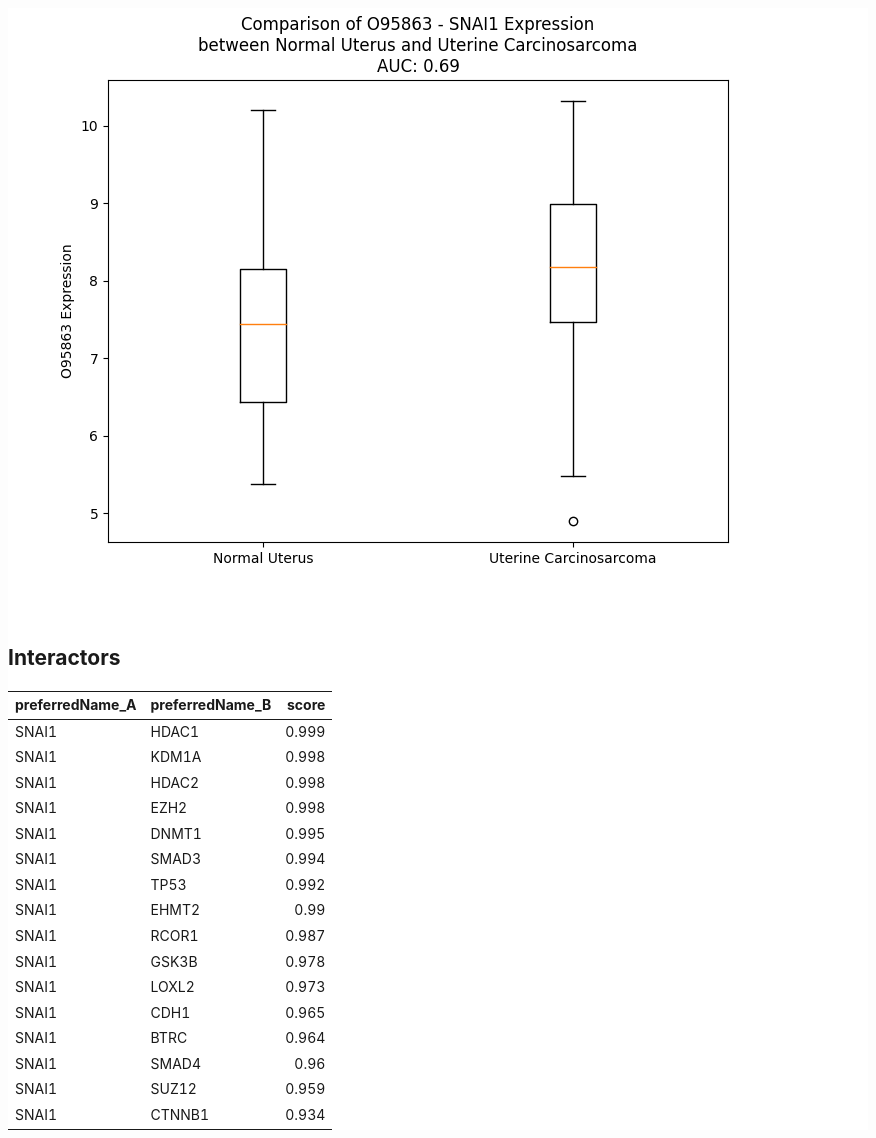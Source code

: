 ![Expression Comparison](./O95863_expression_comparison.png)

## Interactors

| preferredName_A   | preferredName_B   |   score |
|:------------------|:------------------|--------:|
| SNAI1             | HDAC1             |   0.999 |
| SNAI1             | KDM1A             |   0.998 |
| SNAI1             | HDAC2             |   0.998 |
| SNAI1             | EZH2              |   0.998 |
| SNAI1             | DNMT1             |   0.995 |
| SNAI1             | SMAD3             |   0.994 |
| SNAI1             | TP53              |   0.992 |
| SNAI1             | EHMT2             |   0.99  |
| SNAI1             | RCOR1             |   0.987 |
| SNAI1             | GSK3B             |   0.978 |
| SNAI1             | LOXL2             |   0.973 |
| SNAI1             | CDH1              |   0.965 |
| SNAI1             | BTRC              |   0.964 |
| SNAI1             | SMAD4             |   0.96  |
| SNAI1             | SUZ12             |   0.959 |
| SNAI1             | CTNNB1            |   0.934 |